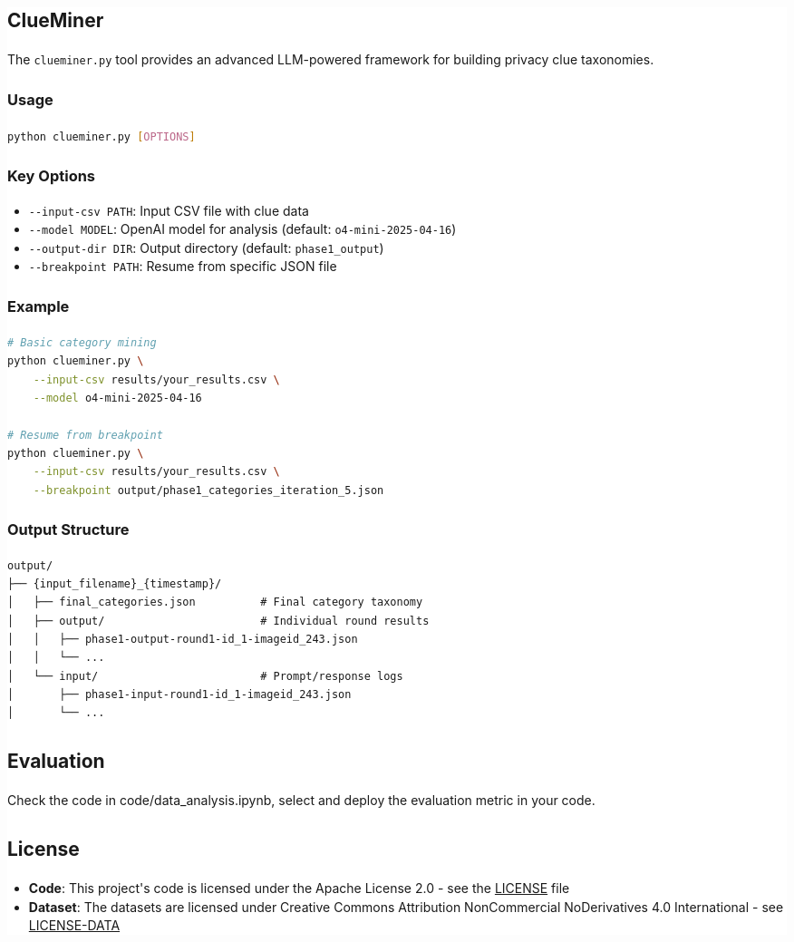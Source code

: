 ## ClueMiner

The `clueminer.py` tool provides an advanced LLM-powered framework for building privacy clue taxonomies.

### Usage

```bash
python clueminer.py [OPTIONS]
```

### Key Options
- `--input-csv PATH`: Input CSV file with clue data
- `--model MODEL`: OpenAI model for analysis (default: `o4-mini-2025-04-16`)
- `--output-dir DIR`: Output directory (default: `phase1_output`)
- `--breakpoint PATH`: Resume from specific JSON file

### Example
```bash
# Basic category mining
python clueminer.py \
    --input-csv results/your_results.csv \
    --model o4-mini-2025-04-16

# Resume from breakpoint
python clueminer.py \
    --input-csv results/your_results.csv \
    --breakpoint output/phase1_categories_iteration_5.json
```

### Output Structure
```
output/
├── {input_filename}_{timestamp}/
│   ├── final_categories.json          # Final category taxonomy
│   ├── output/                        # Individual round results
│   │   ├── phase1-output-round1-id_1-imageid_243.json
│   │   └── ...
│   └── input/                         # Prompt/response logs
│       ├── phase1-input-round1-id_1-imageid_243.json
│       └── ...
```


## Evaluation
Check the code in code/data_analysis.ipynb, select and deploy the evaluation metric in your code.


## License

- **Code**: This project's code is licensed under the Apache License 2.0 - see the [LICENSE](LICENSE) file
- **Dataset**: The datasets are licensed under Creative Commons Attribution NonCommercial NoDerivatives 4.0 International - see [LICENSE-DATA](dataset/LICENSE-DATA)
